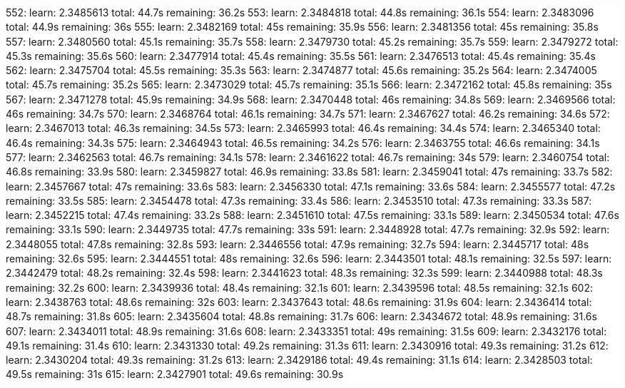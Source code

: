 552:	learn: 2.3485613	total: 44.7s	remaining: 36.2s
553:	learn: 2.3484818	total: 44.8s	remaining: 36.1s
554:	learn: 2.3483096	total: 44.9s	remaining: 36s
555:	learn: 2.3482169	total: 45s	remaining: 35.9s
556:	learn: 2.3481356	total: 45s	remaining: 35.8s
557:	learn: 2.3480560	total: 45.1s	remaining: 35.7s
558:	learn: 2.3479730	total: 45.2s	remaining: 35.7s
559:	learn: 2.3479272	total: 45.3s	remaining: 35.6s
560:	learn: 2.3477914	total: 45.4s	remaining: 35.5s
561:	learn: 2.3476513	total: 45.4s	remaining: 35.4s
562:	learn: 2.3475704	total: 45.5s	remaining: 35.3s
563:	learn: 2.3474877	total: 45.6s	remaining: 35.2s
564:	learn: 2.3474005	total: 45.7s	remaining: 35.2s
565:	learn: 2.3473029	total: 45.7s	remaining: 35.1s
566:	learn: 2.3472162	total: 45.8s	remaining: 35s
567:	learn: 2.3471278	total: 45.9s	remaining: 34.9s
568:	learn: 2.3470448	total: 46s	remaining: 34.8s
569:	learn: 2.3469566	total: 46s	remaining: 34.7s
570:	learn: 2.3468764	total: 46.1s	remaining: 34.7s
571:	learn: 2.3467627	total: 46.2s	remaining: 34.6s
572:	learn: 2.3467013	total: 46.3s	remaining: 34.5s
573:	learn: 2.3465993	total: 46.4s	remaining: 34.4s
574:	learn: 2.3465340	total: 46.4s	remaining: 34.3s
575:	learn: 2.3464943	total: 46.5s	remaining: 34.2s
576:	learn: 2.3463755	total: 46.6s	remaining: 34.1s
577:	learn: 2.3462563	total: 46.7s	remaining: 34.1s
578:	learn: 2.3461622	total: 46.7s	remaining: 34s
579:	learn: 2.3460754	total: 46.8s	remaining: 33.9s
580:	learn: 2.3459827	total: 46.9s	remaining: 33.8s
581:	learn: 2.3459041	total: 47s	remaining: 33.7s
582:	learn: 2.3457667	total: 47s	remaining: 33.6s
583:	learn: 2.3456330	total: 47.1s	remaining: 33.6s
584:	learn: 2.3455577	total: 47.2s	remaining: 33.5s
585:	learn: 2.3454478	total: 47.3s	remaining: 33.4s
586:	learn: 2.3453510	total: 47.3s	remaining: 33.3s
587:	learn: 2.3452215	total: 47.4s	remaining: 33.2s
588:	learn: 2.3451610	total: 47.5s	remaining: 33.1s
589:	learn: 2.3450534	total: 47.6s	remaining: 33.1s
590:	learn: 2.3449735	total: 47.7s	remaining: 33s
591:	learn: 2.3448928	total: 47.7s	remaining: 32.9s
592:	learn: 2.3448055	total: 47.8s	remaining: 32.8s
593:	learn: 2.3446556	total: 47.9s	remaining: 32.7s
594:	learn: 2.3445717	total: 48s	remaining: 32.6s
595:	learn: 2.3444551	total: 48s	remaining: 32.6s
596:	learn: 2.3443501	total: 48.1s	remaining: 32.5s
597:	learn: 2.3442479	total: 48.2s	remaining: 32.4s
598:	learn: 2.3441623	total: 48.3s	remaining: 32.3s
599:	learn: 2.3440988	total: 48.3s	remaining: 32.2s
600:	learn: 2.3439936	total: 48.4s	remaining: 32.1s
601:	learn: 2.3439596	total: 48.5s	remaining: 32.1s
602:	learn: 2.3438763	total: 48.6s	remaining: 32s
603:	learn: 2.3437643	total: 48.6s	remaining: 31.9s
604:	learn: 2.3436414	total: 48.7s	remaining: 31.8s
605:	learn: 2.3435604	total: 48.8s	remaining: 31.7s
606:	learn: 2.3434672	total: 48.9s	remaining: 31.6s
607:	learn: 2.3434011	total: 48.9s	remaining: 31.6s
608:	learn: 2.3433351	total: 49s	remaining: 31.5s
609:	learn: 2.3432176	total: 49.1s	remaining: 31.4s
610:	learn: 2.3431330	total: 49.2s	remaining: 31.3s
611:	learn: 2.3430916	total: 49.3s	remaining: 31.2s
612:	learn: 2.3430204	total: 49.3s	remaining: 31.2s
613:	learn: 2.3429186	total: 49.4s	remaining: 31.1s
614:	learn: 2.3428503	total: 49.5s	remaining: 31s
615:	learn: 2.3427901	total: 49.6s	remaining: 30.9s